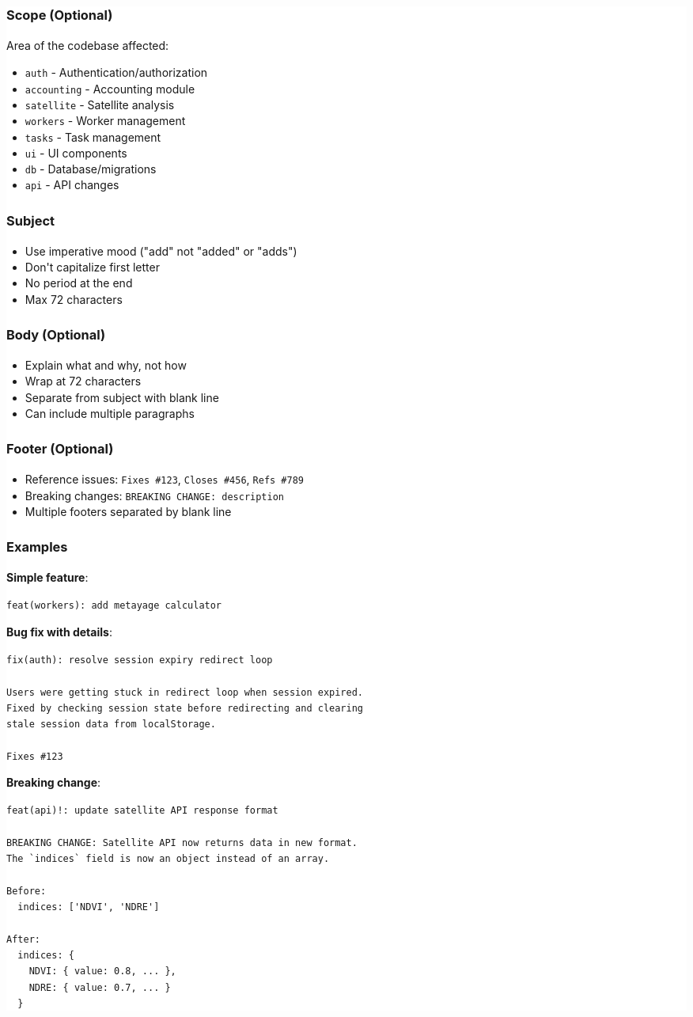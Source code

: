 ### Scope (Optional)

Area of the codebase affected:

- `auth` - Authentication/authorization
- `accounting` - Accounting module
- `satellite` - Satellite analysis
- `workers` - Worker management
- `tasks` - Task management
- `ui` - UI components
- `db` - Database/migrations
- `api` - API changes

### Subject

- Use imperative mood ("add" not "added" or "adds")
- Don't capitalize first letter
- No period at the end
- Max 72 characters

### Body (Optional)

- Explain what and why, not how
- Wrap at 72 characters
- Separate from subject with blank line
- Can include multiple paragraphs

### Footer (Optional)

- Reference issues: `Fixes #123`, `Closes #456`, `Refs #789`
- Breaking changes: `BREAKING CHANGE: description`
- Multiple footers separated by blank line

### Examples

**Simple feature**:
```
feat(workers): add metayage calculator
```

**Bug fix with details**:
```
fix(auth): resolve session expiry redirect loop

Users were getting stuck in redirect loop when session expired.
Fixed by checking session state before redirecting and clearing
stale session data from localStorage.

Fixes #123
```

**Breaking change**:
```
feat(api)!: update satellite API response format

BREAKING CHANGE: Satellite API now returns data in new format.
The `indices` field is now an object instead of an array.

Before:
  indices: ['NDVI', 'NDRE']

After:
  indices: {
    NDVI: { value: 0.8, ... },
    NDRE: { value: 0.7, ... }
  }
```